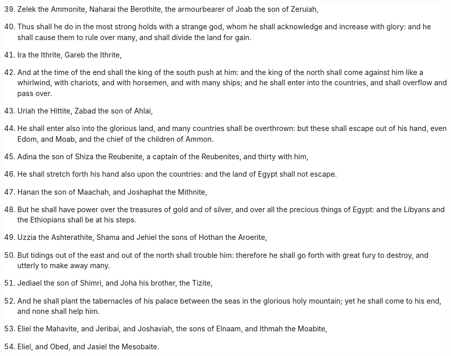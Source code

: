 39. Zelek the Ammonite, Naharai the Berothite, the
armourbearer of Joab the son of Zeruiah,

39. Thus shall he do in the most strong holds with a strange god,
whom he shall acknowledge and increase with glory: and he shall cause
them to rule over many, and shall divide the land for gain.

40. Ira the Ithrite, Gareb
the Ithrite,

40. And at the time of the end shall the king of the south push at
him: and the king of the north shall come against him like a
whirlwind, with chariots, and with horsemen, and with many ships; and
he shall enter into the countries, and shall overflow and pass over.

41. Uriah the Hittite, Zabad the son of Ahlai,

41. He shall enter also into the glorious land, and many countries
shall be overthrown: but these shall escape out of his hand, even
Edom, and Moab, and the chief of the children of Ammon.

42. Adina the son of Shiza the Reubenite, a captain of the Reubenites, and
thirty with him,

42. He shall stretch forth his hand also upon the countries: and the
land of Egypt shall not escape.

43. Hanan the son of Maachah, and Joshaphat the
Mithnite,

43. But he shall have power over the treasures of gold and of
silver, and over all the precious things of Egypt: and the Libyans and
the Ethiopians shall be at his steps.

44. Uzzia the Ashterathite, Shama and Jehiel the sons of
Hothan the Aroerite,

44. But tidings out of the east and out of the north shall trouble
him: therefore he shall go forth with great fury to destroy, and
utterly to make away many.

45. Jediael the son of Shimri, and Joha his
brother, the Tizite,

45. And he shall plant the tabernacles of his palace between the
seas in the glorious holy mountain; yet he shall come to his end, and
none shall help him.

46. Eliel the Mahavite, and Jeribai, and
Joshaviah, the sons of Elnaam, and Ithmah the Moabite,

47. Eliel,
and Obed, and Jasiel the Mesobaite.